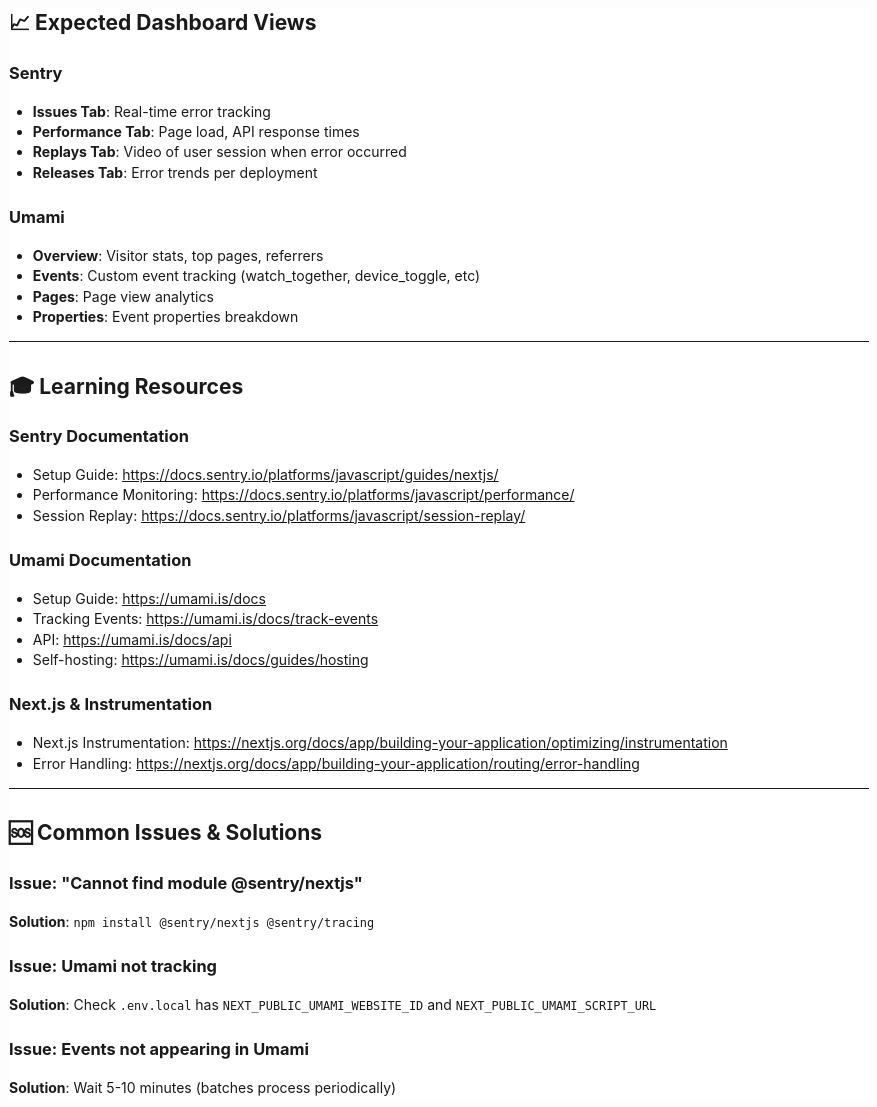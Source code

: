 
## 📈 Expected Dashboard Views

### Sentry
- **Issues Tab**: Real-time error tracking
- **Performance Tab**: Page load, API response times
- **Replays Tab**: Video of user session when error occurred
- **Releases Tab**: Error trends per deployment

### Umami
- **Overview**: Visitor stats, top pages, referrers
- **Events**: Custom event tracking (watch_together, device_toggle, etc)
- **Pages**: Page view analytics
- **Properties**: Event properties breakdown

---

## 🎓 Learning Resources

### Sentry Documentation
- Setup Guide: https://docs.sentry.io/platforms/javascript/guides/nextjs/
- Performance Monitoring: https://docs.sentry.io/platforms/javascript/performance/
- Session Replay: https://docs.sentry.io/platforms/javascript/session-replay/

### Umami Documentation
- Setup Guide: https://umami.is/docs
- Tracking Events: https://umami.is/docs/track-events
- API: https://umami.is/docs/api
- Self-hosting: https://umami.is/docs/guides/hosting

### Next.js & Instrumentation
- Next.js Instrumentation: https://nextjs.org/docs/app/building-your-application/optimizing/instrumentation
- Error Handling: https://nextjs.org/docs/app/building-your-application/routing/error-handling

---

## 🆘 Common Issues & Solutions

### Issue: "Cannot find module @sentry/nextjs"
**Solution**: `npm install @sentry/nextjs @sentry/tracing`

### Issue: Umami not tracking
**Solution**: Check `.env.local` has `NEXT_PUBLIC_UMAMI_WEBSITE_ID` and `NEXT_PUBLIC_UMAMI_SCRIPT_URL`

### Issue: Events not appearing in Umami
**Solution**: Wait 5-10 minutes (batches process periodically)
